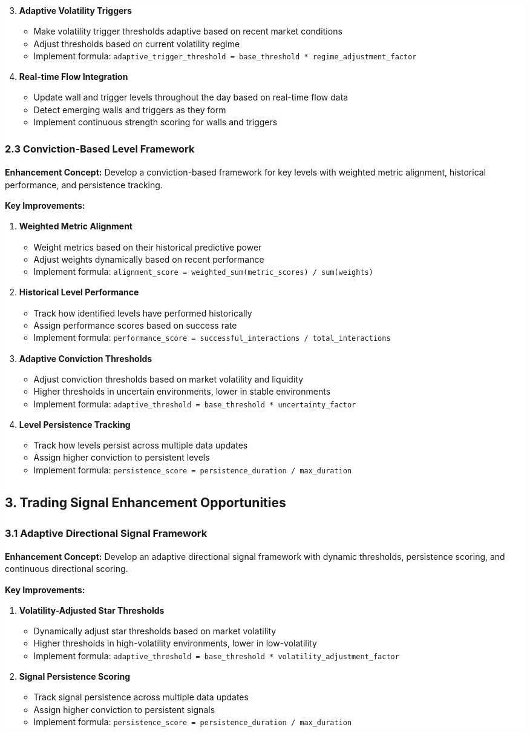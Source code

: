 3. **Adaptive Volatility Triggers**
   - Make volatility trigger thresholds adaptive based on recent market conditions
   - Adjust thresholds based on current volatility regime
   - Implement formula: `adaptive_trigger_threshold = base_threshold * regime_adjustment_factor`

4. **Real-time Flow Integration**
   - Update wall and trigger levels throughout the day based on real-time flow data
   - Detect emerging walls and triggers as they form
   - Implement continuous strength scoring for walls and triggers

### 2.3 Conviction-Based Level Framework

**Enhancement Concept:**
Develop a conviction-based framework for key levels with weighted metric alignment, historical performance, and persistence tracking.

**Key Improvements:**
1. **Weighted Metric Alignment**
   - Weight metrics based on their historical predictive power
   - Adjust weights dynamically based on recent performance
   - Implement formula: `alignment_score = weighted_sum(metric_scores) / sum(weights)`

2. **Historical Level Performance**
   - Track how identified levels have performed historically
   - Assign performance scores based on success rate
   - Implement formula: `performance_score = successful_interactions / total_interactions`

3. **Adaptive Conviction Thresholds**
   - Adjust conviction thresholds based on market volatility and liquidity
   - Higher thresholds in uncertain environments, lower in stable environments
   - Implement formula: `adaptive_threshold = base_threshold * uncertainty_factor`

4. **Level Persistence Tracking**
   - Track how levels persist across multiple data updates
   - Assign higher conviction to persistent levels
   - Implement formula: `persistence_score = persistence_duration / max_duration`

## 3. Trading Signal Enhancement Opportunities

### 3.1 Adaptive Directional Signal Framework

**Enhancement Concept:**
Develop an adaptive directional signal framework with dynamic thresholds, persistence scoring, and continuous directional scoring.

**Key Improvements:**
1. **Volatility-Adjusted Star Thresholds**
   - Dynamically adjust star thresholds based on market volatility
   - Higher thresholds in high-volatility environments, lower in low-volatility
   - Implement formula: `adaptive_threshold = base_threshold * volatility_adjustment_factor`

2. **Signal Persistence Scoring**
   - Track signal persistence across multiple data updates
   - Assign higher conviction to persistent signals
   - Implement formula: `persistence_score = persistence_duration / max_duration`
